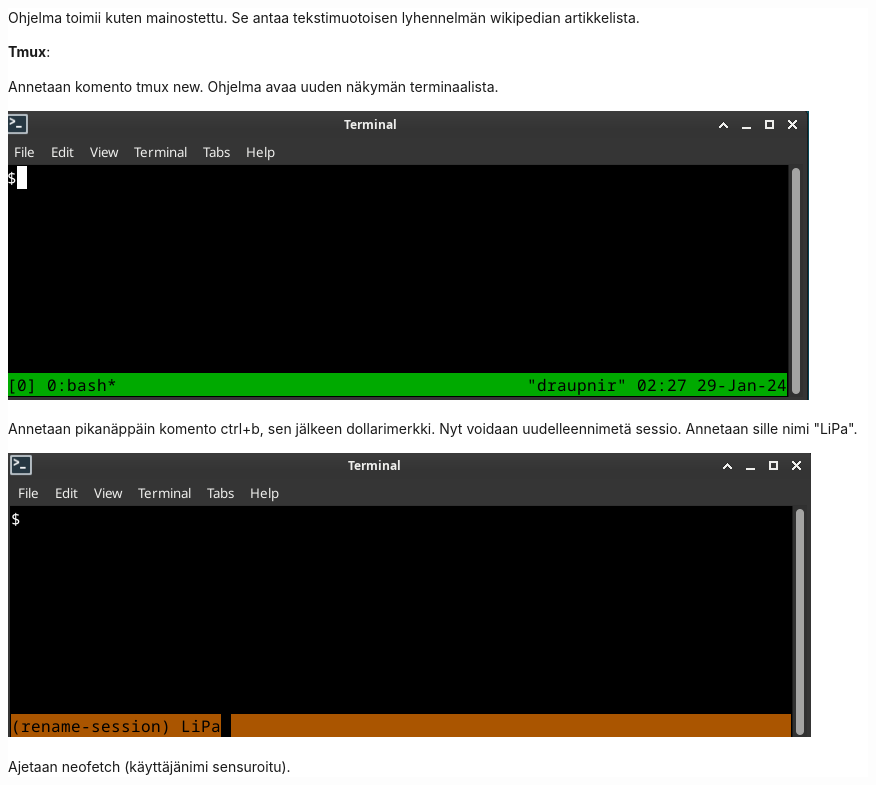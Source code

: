 Ohjelma toimii kuten mainostettu. Se antaa tekstimuotoisen lyhennelmän wikipedian artikkelista.

**Tmux**:

Annetaan komento tmux new. Ohjelma avaa uuden näkymän terminaalista.

![](/2_Viikko/kuvat/18.png)

Annetaan pikanäppäin komento ctrl+b, sen jälkeen dollarimerkki. Nyt voidaan uudelleennimetä sessio. Annetaan sille nimi "LiPa".

![](/2_Viikko/kuvat/19.png)

Ajetaan neofetch (käyttäjänimi sensuroitu).
